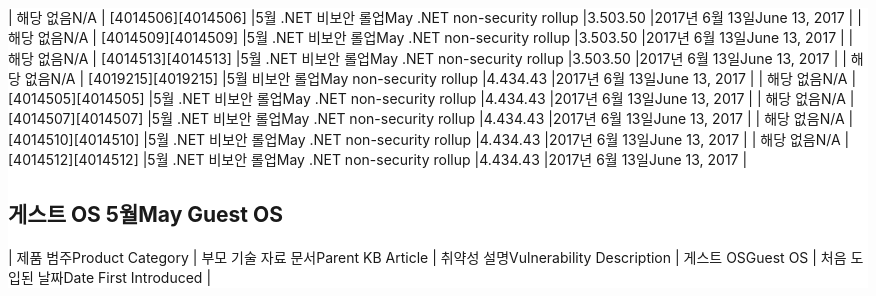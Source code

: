 | <span data-ttu-id="f4eeb-305">해당 없음</span><span class="sxs-lookup"><span data-stu-id="f4eeb-305">N/A</span></span> | <span data-ttu-id="f4eeb-306">[4014506]</span><span class="sxs-lookup"><span data-stu-id="f4eeb-306">[4014506]</span></span> |<span data-ttu-id="f4eeb-307">5월 .NET 비보안 롤업</span><span class="sxs-lookup"><span data-stu-id="f4eeb-307">May .NET non-security rollup</span></span> |<span data-ttu-id="f4eeb-308">3.50</span><span class="sxs-lookup"><span data-stu-id="f4eeb-308">3.50</span></span> |<span data-ttu-id="f4eeb-309">2017년 6월 13일</span><span class="sxs-lookup"><span data-stu-id="f4eeb-309">June 13, 2017</span></span> |
| <span data-ttu-id="f4eeb-310">해당 없음</span><span class="sxs-lookup"><span data-stu-id="f4eeb-310">N/A</span></span> | <span data-ttu-id="f4eeb-311">[4014509]</span><span class="sxs-lookup"><span data-stu-id="f4eeb-311">[4014509]</span></span> |<span data-ttu-id="f4eeb-312">5월 .NET 비보안 롤업</span><span class="sxs-lookup"><span data-stu-id="f4eeb-312">May .NET non-security rollup</span></span> |<span data-ttu-id="f4eeb-313">3.50</span><span class="sxs-lookup"><span data-stu-id="f4eeb-313">3.50</span></span> |<span data-ttu-id="f4eeb-314">2017년 6월 13일</span><span class="sxs-lookup"><span data-stu-id="f4eeb-314">June 13, 2017</span></span> |
| <span data-ttu-id="f4eeb-315">해당 없음</span><span class="sxs-lookup"><span data-stu-id="f4eeb-315">N/A</span></span> | <span data-ttu-id="f4eeb-316">[4014513]</span><span class="sxs-lookup"><span data-stu-id="f4eeb-316">[4014513]</span></span> |<span data-ttu-id="f4eeb-317">5월 .NET 비보안 롤업</span><span class="sxs-lookup"><span data-stu-id="f4eeb-317">May .NET non-security rollup</span></span> |<span data-ttu-id="f4eeb-318">3.50</span><span class="sxs-lookup"><span data-stu-id="f4eeb-318">3.50</span></span> |<span data-ttu-id="f4eeb-319">2017년 6월 13일</span><span class="sxs-lookup"><span data-stu-id="f4eeb-319">June 13, 2017</span></span> |
| <span data-ttu-id="f4eeb-320">해당 없음</span><span class="sxs-lookup"><span data-stu-id="f4eeb-320">N/A</span></span> | <span data-ttu-id="f4eeb-321">[4019215]</span><span class="sxs-lookup"><span data-stu-id="f4eeb-321">[4019215]</span></span> |<span data-ttu-id="f4eeb-322">5월 비보안 롤업</span><span class="sxs-lookup"><span data-stu-id="f4eeb-322">May non-security rollup</span></span> |<span data-ttu-id="f4eeb-323">4.43</span><span class="sxs-lookup"><span data-stu-id="f4eeb-323">4.43</span></span> |<span data-ttu-id="f4eeb-324">2017년 6월 13일</span><span class="sxs-lookup"><span data-stu-id="f4eeb-324">June 13, 2017</span></span> |
| <span data-ttu-id="f4eeb-325">해당 없음</span><span class="sxs-lookup"><span data-stu-id="f4eeb-325">N/A</span></span> | <span data-ttu-id="f4eeb-326">[4014505]</span><span class="sxs-lookup"><span data-stu-id="f4eeb-326">[4014505]</span></span> |<span data-ttu-id="f4eeb-327">5월 .NET 비보안 롤업</span><span class="sxs-lookup"><span data-stu-id="f4eeb-327">May .NET non-security rollup</span></span> |<span data-ttu-id="f4eeb-328">4.43</span><span class="sxs-lookup"><span data-stu-id="f4eeb-328">4.43</span></span> |<span data-ttu-id="f4eeb-329">2017년 6월 13일</span><span class="sxs-lookup"><span data-stu-id="f4eeb-329">June 13, 2017</span></span> |
| <span data-ttu-id="f4eeb-330">해당 없음</span><span class="sxs-lookup"><span data-stu-id="f4eeb-330">N/A</span></span> | <span data-ttu-id="f4eeb-331">[4014507]</span><span class="sxs-lookup"><span data-stu-id="f4eeb-331">[4014507]</span></span> |<span data-ttu-id="f4eeb-332">5월 .NET 비보안 롤업</span><span class="sxs-lookup"><span data-stu-id="f4eeb-332">May .NET non-security rollup</span></span> |<span data-ttu-id="f4eeb-333">4.43</span><span class="sxs-lookup"><span data-stu-id="f4eeb-333">4.43</span></span> |<span data-ttu-id="f4eeb-334">2017년 6월 13일</span><span class="sxs-lookup"><span data-stu-id="f4eeb-334">June 13, 2017</span></span> |
| <span data-ttu-id="f4eeb-335">해당 없음</span><span class="sxs-lookup"><span data-stu-id="f4eeb-335">N/A</span></span> | <span data-ttu-id="f4eeb-336">[4014510]</span><span class="sxs-lookup"><span data-stu-id="f4eeb-336">[4014510]</span></span> |<span data-ttu-id="f4eeb-337">5월 .NET 비보안 롤업</span><span class="sxs-lookup"><span data-stu-id="f4eeb-337">May .NET non-security rollup</span></span> |<span data-ttu-id="f4eeb-338">4.43</span><span class="sxs-lookup"><span data-stu-id="f4eeb-338">4.43</span></span> |<span data-ttu-id="f4eeb-339">2017년 6월 13일</span><span class="sxs-lookup"><span data-stu-id="f4eeb-339">June 13, 2017</span></span> |
| <span data-ttu-id="f4eeb-340">해당 없음</span><span class="sxs-lookup"><span data-stu-id="f4eeb-340">N/A</span></span> | <span data-ttu-id="f4eeb-341">[4014512]</span><span class="sxs-lookup"><span data-stu-id="f4eeb-341">[4014512]</span></span> |<span data-ttu-id="f4eeb-342">5월 .NET 비보안 롤업</span><span class="sxs-lookup"><span data-stu-id="f4eeb-342">May .NET non-security rollup</span></span> |<span data-ttu-id="f4eeb-343">4.43</span><span class="sxs-lookup"><span data-stu-id="f4eeb-343">4.43</span></span> |<span data-ttu-id="f4eeb-344">2017년 6월 13일</span><span class="sxs-lookup"><span data-stu-id="f4eeb-344">June 13, 2017</span></span> |

## <a name="may-guest-os"></a><span data-ttu-id="f4eeb-345">게스트 OS 5월</span><span class="sxs-lookup"><span data-stu-id="f4eeb-345">May Guest OS</span></span>
| <span data-ttu-id="f4eeb-346">제품 범주</span><span class="sxs-lookup"><span data-stu-id="f4eeb-346">Product Category</span></span> | <span data-ttu-id="f4eeb-347">부모 기술 자료 문서</span><span class="sxs-lookup"><span data-stu-id="f4eeb-347">Parent KB Article</span></span> | <span data-ttu-id="f4eeb-348">취약성 설명</span><span class="sxs-lookup"><span data-stu-id="f4eeb-348">Vulnerability Description</span></span> | <span data-ttu-id="f4eeb-349">게스트 OS</span><span class="sxs-lookup"><span data-stu-id="f4eeb-349">Guest OS</span></span> | <span data-ttu-id="f4eeb-350">처음 도입된 날짜</span><span class="sxs-lookup"><span data-stu-id="f4eeb-350">Date First Introduced</span></span> |